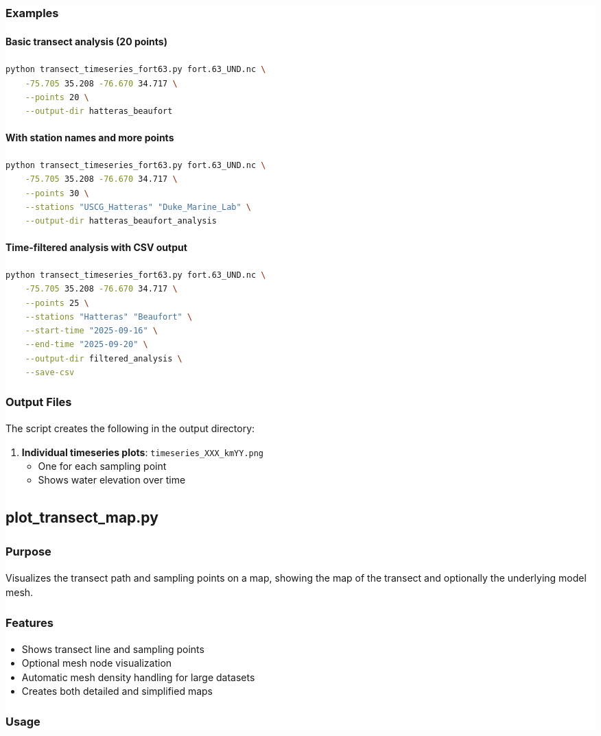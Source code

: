 ### Examples

#### Basic transect analysis (20 points)
```bash
python transect_timeseries_fort63.py fort.63_UND.nc \
    -75.705 35.208 -76.670 34.717 \
    --points 20 \
    --output-dir hatteras_beaufort
```

#### With station names and more points
```bash
python transect_timeseries_fort63.py fort.63_UND.nc \
    -75.705 35.208 -76.670 34.717 \
    --points 30 \
    --stations "USCG_Hatteras" "Duke_Marine_Lab" \
    --output-dir hatteras_beaufort_analysis
```

#### Time-filtered analysis with CSV output
```bash
python transect_timeseries_fort63.py fort.63_UND.nc \
    -75.705 35.208 -76.670 34.717 \
    --points 25 \
    --stations "Hatteras" "Beaufort" \
    --start-time "2025-09-16" \
    --end-time "2025-09-20" \
    --output-dir filtered_analysis \
    --save-csv
```

### Output Files

The script creates the following in the output directory:

1. **Individual timeseries plots**: `timeseries_XXX_kmYY.png`
   - One for each sampling point
   - Shows water elevation over time

## plot_transect_map.py

### Purpose
Visualizes the transect path and sampling points on a map, showing the map of the transect and optionally the underlying model mesh.

### Features
- Shows transect line and sampling points
- Optional mesh node visualization
- Automatic mesh density handling for large datasets
- Creates both detailed and simplified maps

### Usage
